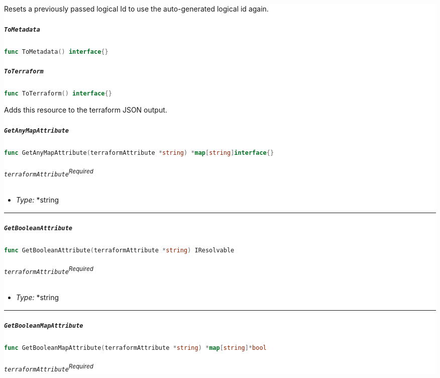 Resets a previously passed logical Id to use the auto-generated logical id again.

##### `ToMetadata` <a name="ToMetadata" id="@cdktf/provider-databricks.dbfsFile.DbfsFile.toMetadata"></a>

```go
func ToMetadata() interface{}
```

##### `ToTerraform` <a name="ToTerraform" id="@cdktf/provider-databricks.dbfsFile.DbfsFile.toTerraform"></a>

```go
func ToTerraform() interface{}
```

Adds this resource to the terraform JSON output.

##### `GetAnyMapAttribute` <a name="GetAnyMapAttribute" id="@cdktf/provider-databricks.dbfsFile.DbfsFile.getAnyMapAttribute"></a>

```go
func GetAnyMapAttribute(terraformAttribute *string) *map[string]interface{}
```

###### `terraformAttribute`<sup>Required</sup> <a name="terraformAttribute" id="@cdktf/provider-databricks.dbfsFile.DbfsFile.getAnyMapAttribute.parameter.terraformAttribute"></a>

- *Type:* *string

---

##### `GetBooleanAttribute` <a name="GetBooleanAttribute" id="@cdktf/provider-databricks.dbfsFile.DbfsFile.getBooleanAttribute"></a>

```go
func GetBooleanAttribute(terraformAttribute *string) IResolvable
```

###### `terraformAttribute`<sup>Required</sup> <a name="terraformAttribute" id="@cdktf/provider-databricks.dbfsFile.DbfsFile.getBooleanAttribute.parameter.terraformAttribute"></a>

- *Type:* *string

---

##### `GetBooleanMapAttribute` <a name="GetBooleanMapAttribute" id="@cdktf/provider-databricks.dbfsFile.DbfsFile.getBooleanMapAttribute"></a>

```go
func GetBooleanMapAttribute(terraformAttribute *string) *map[string]*bool
```

###### `terraformAttribute`<sup>Required</sup> <a name="terraformAttribute" id="@cdktf/provider-databricks.dbfsFile.DbfsFile.getBooleanMapAttribute.parameter.terraformAttribute"></a>
